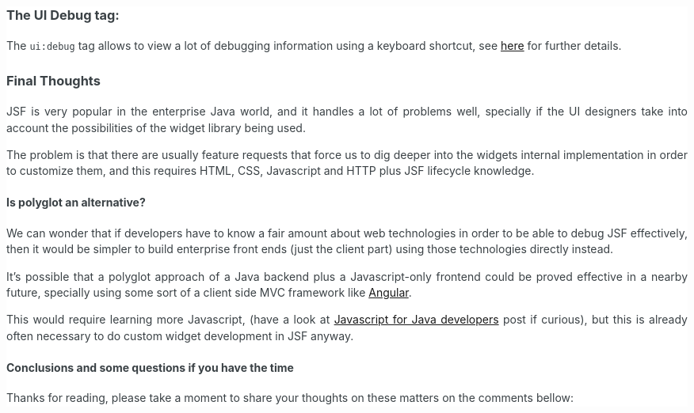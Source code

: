 <h3 id="theuidebugtag" style="color: #3a4145;">
  The UI Debug tag:
</h3>

<p style="color: #3a4145;">
  The <code>ui:debug</code> tag allows to view a lot of debugging information using a keyboard shortcut, see <a href="https://www.jsftoolbox.com/documentation/facelets/10-TagReference/facelets-ui-debug.html">here</a> for further details.
</p>

<h3 id="finalthoughts" style="color: #3a4145;">
  Final Thoughts
</h3>

<p style="color: #3a4145; text-align: justify;">
  JSF is very popular in the enterprise Java world, and it handles a lot of problems well, specially if the UI designers take into account the possibilities of the widget library being used.
</p>

<p style="color: #3a4145; text-align: justify;">
  The problem is that there are usually feature requests that force us to dig deeper into the widgets internal implementation in order to customize them, and this requires HTML, CSS, Javascript and HTTP plus JSF lifecycle knowledge.
</p>

<h4 id="ispolyglotanalternative" style="color: #3a4145;">
  Is polyglot an alternative?
</h4>

<p style="color: #3a4145; text-align: justify;">
  We can wonder that if developers have to know a fair amount about web technologies in order to be able to debug JSF effectively, then it would be simpler to build enterprise front ends (just the client part) using those technologies directly instead.
</p>

<p style="color: #3a4145; text-align: justify;">
  It&#8217;s possible that a polyglot approach of a Java backend plus a Javascript-only frontend could be proved effective in a nearby future, specially using some sort of a client side MVC framework like <a href="https://angularjs.org/">Angular</a>.
</p>

<p style="color: #3a4145; text-align: justify;">
  This would require learning more Javascript, (have a look at <a href="https://blog.jhades.org/javascript-for-java-developers/">Javascript for Java developers</a> post if curious), but this is already often necessary to do custom widget development in JSF anyway.
</p>

<h4 id="conclusionsandsomequestionsifyouhavethetime" style="color: #3a4145;">
  Conclusions and some questions if you have the time
</h4>

<p style="color: #3a4145; text-align: justify;">
  Thanks for reading, please take a moment to share your thoughts on these matters on the comments bellow:
</p>

